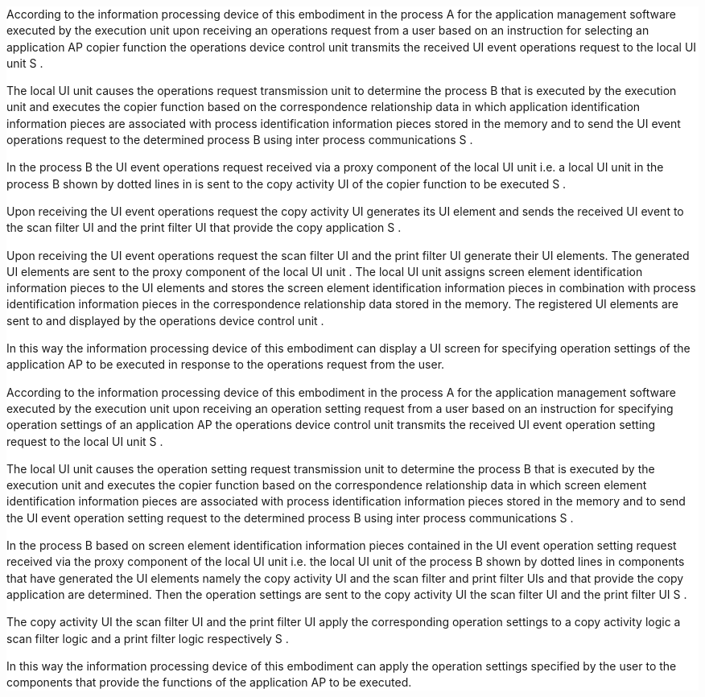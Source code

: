 According to the information processing device of this embodiment in the process A for the application management software executed by the execution unit upon receiving an operations request from a user based on an instruction for selecting an application AP copier function the operations device control unit transmits the received UI event operations request to the local UI unit S .

The local UI unit causes the operations request transmission unit to determine the process B that is executed by the execution unit and executes the copier function based on the correspondence relationship data in which application identification information pieces are associated with process identification information pieces stored in the memory and to send the UI event operations request to the determined process B using inter process communications S .

In the process B the UI event operations request received via a proxy component of the local UI unit i.e. a local UI unit in the process B shown by dotted lines in is sent to the copy activity UI of the copier function to be executed S .

Upon receiving the UI event operations request the copy activity UI generates its UI element and sends the received UI event to the scan filter UI and the print filter UI that provide the copy application S .

Upon receiving the UI event operations request the scan filter UI and the print filter UI generate their UI elements. The generated UI elements are sent to the proxy component of the local UI unit . The local UI unit assigns screen element identification information pieces to the UI elements and stores the screen element identification information pieces in combination with process identification information pieces in the correspondence relationship data stored in the memory. The registered UI elements are sent to and displayed by the operations device control unit .

In this way the information processing device of this embodiment can display a UI screen for specifying operation settings of the application AP to be executed in response to the operations request from the user.

According to the information processing device of this embodiment in the process A for the application management software executed by the execution unit upon receiving an operation setting request from a user based on an instruction for specifying operation settings of an application AP the operations device control unit transmits the received UI event operation setting request to the local UI unit S .

The local UI unit causes the operation setting request transmission unit to determine the process B that is executed by the execution unit and executes the copier function based on the correspondence relationship data in which screen element identification information pieces are associated with process identification information pieces stored in the memory and to send the UI event operation setting request to the determined process B using inter process communications S .

In the process B based on screen element identification information pieces contained in the UI event operation setting request received via the proxy component of the local UI unit i.e. the local UI unit of the process B shown by dotted lines in components that have generated the UI elements namely the copy activity UI and the scan filter and print filter UIs and that provide the copy application are determined. Then the operation settings are sent to the copy activity UI the scan filter UI and the print filter UI S .

The copy activity UI the scan filter UI and the print filter UI apply the corresponding operation settings to a copy activity logic a scan filter logic and a print filter logic respectively S .

In this way the information processing device of this embodiment can apply the operation settings specified by the user to the components that provide the functions of the application AP to be executed.
